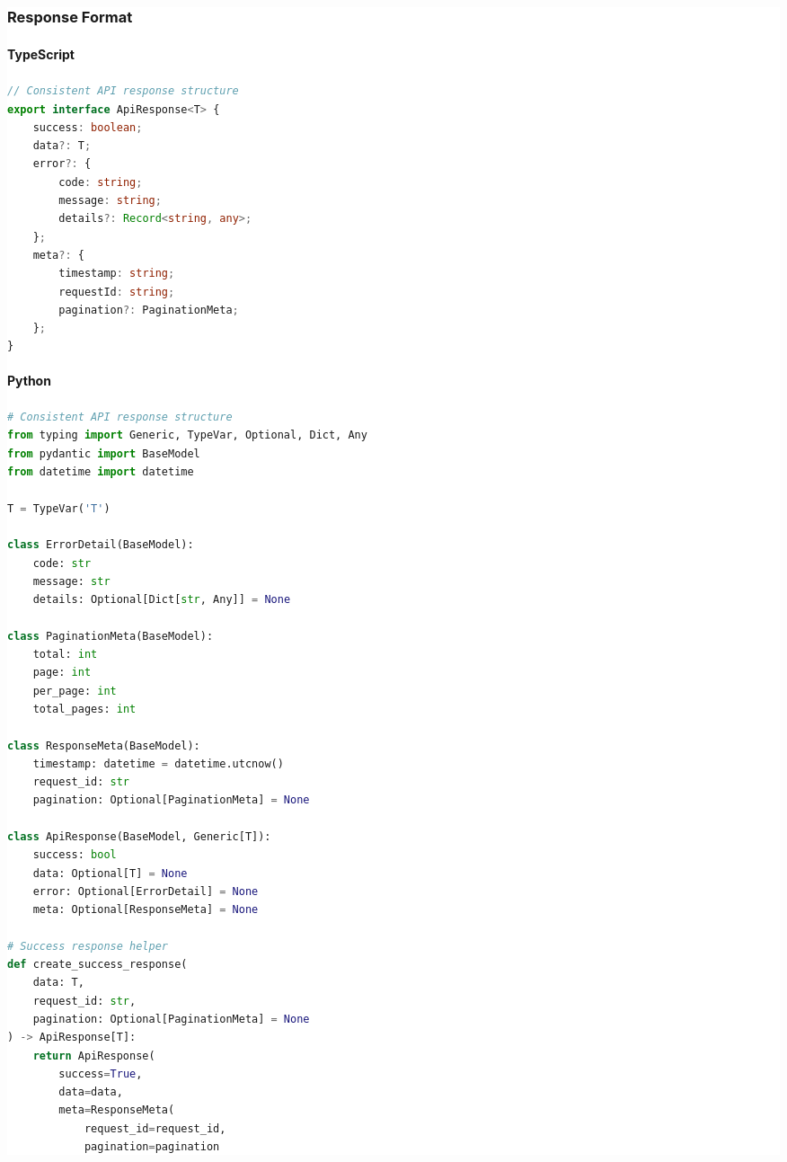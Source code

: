 ### Response Format

#### TypeScript
```typescript
// Consistent API response structure
export interface ApiResponse<T> {
    success: boolean;
    data?: T;
    error?: {
        code: string;
        message: string;
        details?: Record<string, any>;
    };
    meta?: {
        timestamp: string;
        requestId: string;
        pagination?: PaginationMeta;
    };
}
```

#### Python
```python
# Consistent API response structure
from typing import Generic, TypeVar, Optional, Dict, Any
from pydantic import BaseModel
from datetime import datetime

T = TypeVar('T')

class ErrorDetail(BaseModel):
    code: str
    message: str
    details: Optional[Dict[str, Any]] = None

class PaginationMeta(BaseModel):
    total: int
    page: int
    per_page: int
    total_pages: int

class ResponseMeta(BaseModel):
    timestamp: datetime = datetime.utcnow()
    request_id: str
    pagination: Optional[PaginationMeta] = None

class ApiResponse(BaseModel, Generic[T]):
    success: bool
    data: Optional[T] = None
    error: Optional[ErrorDetail] = None
    meta: Optional[ResponseMeta] = None

# Success response helper
def create_success_response(
    data: T, 
    request_id: str,
    pagination: Optional[PaginationMeta] = None
) -> ApiResponse[T]:
    return ApiResponse(
        success=True,
        data=data,
        meta=ResponseMeta(
            request_id=request_id,
            pagination=pagination
```
